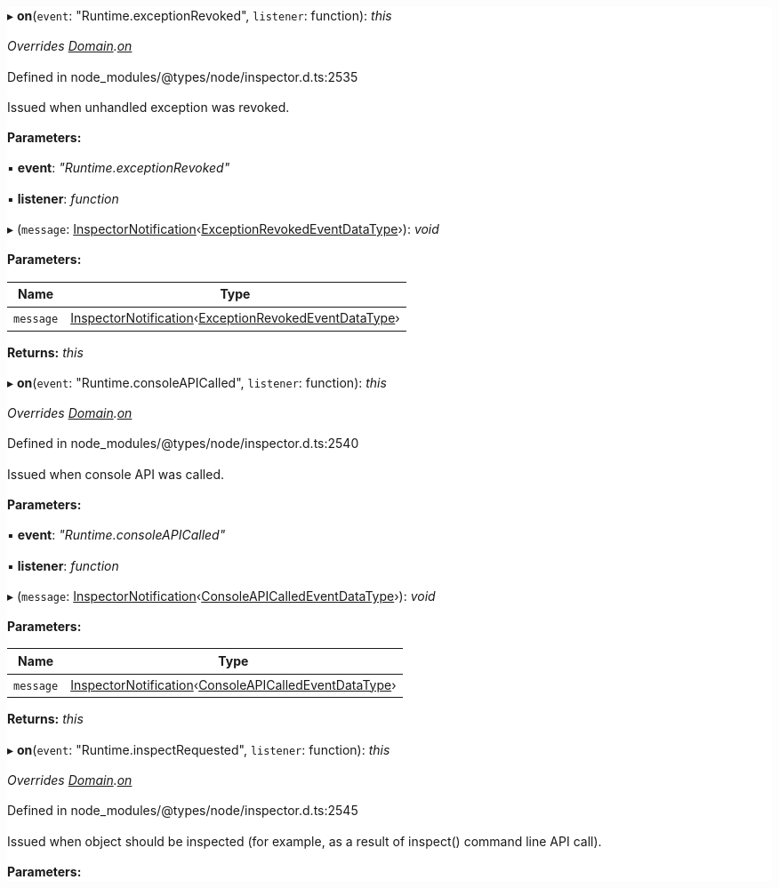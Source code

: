 ▸ **on**(`event`: "Runtime.exceptionRevoked", `listener`: function): *this*

*Overrides [Domain](_domain_.domain.md).[on](_domain_.domain.md#on)*

Defined in node_modules/@types/node/inspector.d.ts:2535

Issued when unhandled exception was revoked.

**Parameters:**

▪ **event**: *"Runtime.exceptionRevoked"*

▪ **listener**: *function*

▸ (`message`: [InspectorNotification](../interfaces/_inspector_.inspectornotification.md)‹[ExceptionRevokedEventDataType](../interfaces/_inspector_.runtime.exceptionrevokedeventdatatype.md)›): *void*

**Parameters:**

Name | Type |
------ | ------ |
`message` | [InspectorNotification](../interfaces/_inspector_.inspectornotification.md)‹[ExceptionRevokedEventDataType](../interfaces/_inspector_.runtime.exceptionrevokedeventdatatype.md)› |

**Returns:** *this*

▸ **on**(`event`: "Runtime.consoleAPICalled", `listener`: function): *this*

*Overrides [Domain](_domain_.domain.md).[on](_domain_.domain.md#on)*

Defined in node_modules/@types/node/inspector.d.ts:2540

Issued when console API was called.

**Parameters:**

▪ **event**: *"Runtime.consoleAPICalled"*

▪ **listener**: *function*

▸ (`message`: [InspectorNotification](../interfaces/_inspector_.inspectornotification.md)‹[ConsoleAPICalledEventDataType](../interfaces/_inspector_.runtime.consoleapicalledeventdatatype.md)›): *void*

**Parameters:**

Name | Type |
------ | ------ |
`message` | [InspectorNotification](../interfaces/_inspector_.inspectornotification.md)‹[ConsoleAPICalledEventDataType](../interfaces/_inspector_.runtime.consoleapicalledeventdatatype.md)› |

**Returns:** *this*

▸ **on**(`event`: "Runtime.inspectRequested", `listener`: function): *this*

*Overrides [Domain](_domain_.domain.md).[on](_domain_.domain.md#on)*

Defined in node_modules/@types/node/inspector.d.ts:2545

Issued when object should be inspected (for example, as a result of inspect() command line API call).

**Parameters:**
